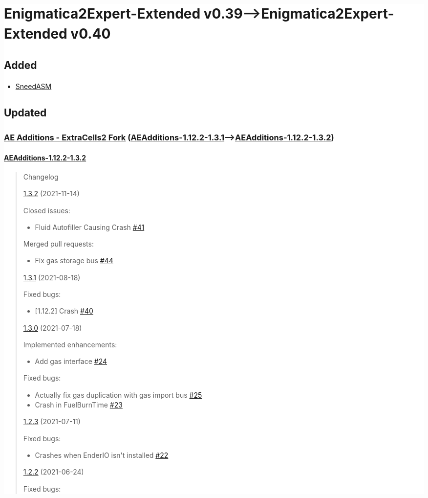# Enigmatica2Expert-Extended v0.39⟶Enigmatica2Expert-Extended v0.40

## Added

* [SneedASM](https://www.curseforge.com/minecraft/mc-mods/sneedasm)

## Updated

### [AE Additions - ExtraCells2 Fork](https://www.curseforge.com/minecraft/mc-mods/ae-additions-extra-cells-2-fork) ([AEAdditions-1.12.2-1.3.1](https://www.curseforge.com/minecraft/mc-mods/ae-additions-extra-cells-2-fork/files/3430042)⟶[AEAdditions-1.12.2-1.3.2](https://www.curseforge.com/minecraft/mc-mods/ae-additions-extra-cells-2-fork/files/3526105))

#### [AEAdditions-1.12.2-1.3.2](https://www.curseforge.com/minecraft/mc-mods/ae-additions-extra-cells-2-fork/files/3526105)
  > 
  > Changelog
  > 
  > [1.3.2](https://github.com/the9grounds/AE-Additions/tree/1.3.2) (2021-11-14)
  > 
  > Closed issues:
  > 
  > * Fluid Autofiller Causing Crash [#41](https://github.com/the9grounds/AE-Additions/issues/41)
  > 
  > Merged pull requests:
  > 
  > * Fix gas storage bus [#44](https://github.com/the9grounds/AE-Additions/pull/44)
  > 
  > [1.3.1](https://github.com/the9grounds/AE-Additions/tree/1.3.1) (2021-08-18)
  > 
  > Fixed bugs:
  > 
  > * [1.12.2] Crash [#40](https://github.com/the9grounds/AE-Additions/issues/40)
  > 
  > [1.3.0](https://github.com/the9grounds/AE-Additions/tree/1.3.0) (2021-07-18)
  > 
  > Implemented enhancements:
  > 
  > * Add gas interface [#24](https://github.com/the9grounds/AE-Additions/pull/24)
  > 
  > Fixed bugs:
  > 
  > * Actually fix gas duplication with gas import bus [#25](https://github.com/the9grounds/AE-Additions/issues/25)
  > * Crash in FuelBurnTime [#23](https://github.com/the9grounds/AE-Additions/issues/23)
  > 
  > [1.2.3](https://github.com/the9grounds/AE-Additions/tree/1.2.3) (2021-07-11)
  > 
  > Fixed bugs:
  > 
  > * Crashes when EnderIO isn't installed [#22](https://github.com/the9grounds/AE-Additions/issues/22)
  > 
  > [1.2.2](https://github.com/the9grounds/AE-Additions/tree/1.2.2) (2021-06-24)
  > 
  > Fixed bugs:
  > 